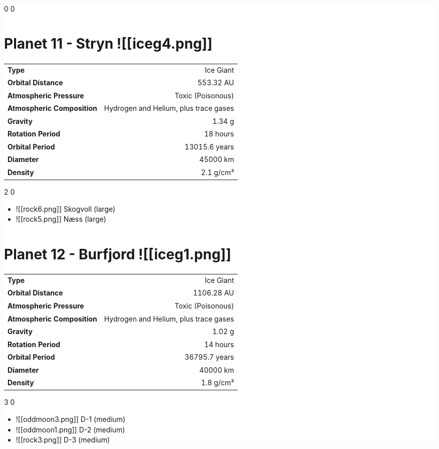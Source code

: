 

0
0



# Planet 11 - Stryn ![[iceg4.png]]
|                             |                           |
| --------------------------- | -------------------------:|
| **Type**                    |             Ice Giant |
| **Orbital Distance**        |   553.32 AU |
| **Atmospheric Pressure**    |       Toxic (Poisonous) |
| **Atmospheric Composition** |      Hydrogen and Helium, plus trace gases |
| **Gravity**                 |        1.34 g |
| **Rotation Period**         |  18 hours |
| **Orbital Period** | 13015.6 years |
| **Diameter**                |      45000 km | 
| **Density**                 |    2.1 g/cm³ |



2
0

- ![[rock6.png]] Skogvoll (large)
- ![[rock5.png]] Næss (large)


# Planet 12 - Burfjord ![[iceg1.png]]
|                             |                           |
| --------------------------- | -------------------------:|
| **Type**                    |             Ice Giant |
| **Orbital Distance**        |   1106.28 AU |
| **Atmospheric Pressure**    |       Toxic (Poisonous) |
| **Atmospheric Composition** |      Hydrogen and Helium, plus trace gases |
| **Gravity**                 |        1.02 g |
| **Rotation Period**         |  14 hours |
| **Orbital Period** | 36795.7 years |
| **Diameter**                |      40000 km | 
| **Density**                 |    1.8 g/cm³ |



3
0

- ![[oddmoon3.png]] D-1 (medium)
- ![[oddmoon1.png]] D-2 (medium)
- ![[rock3.png]] D-3 (medium)


